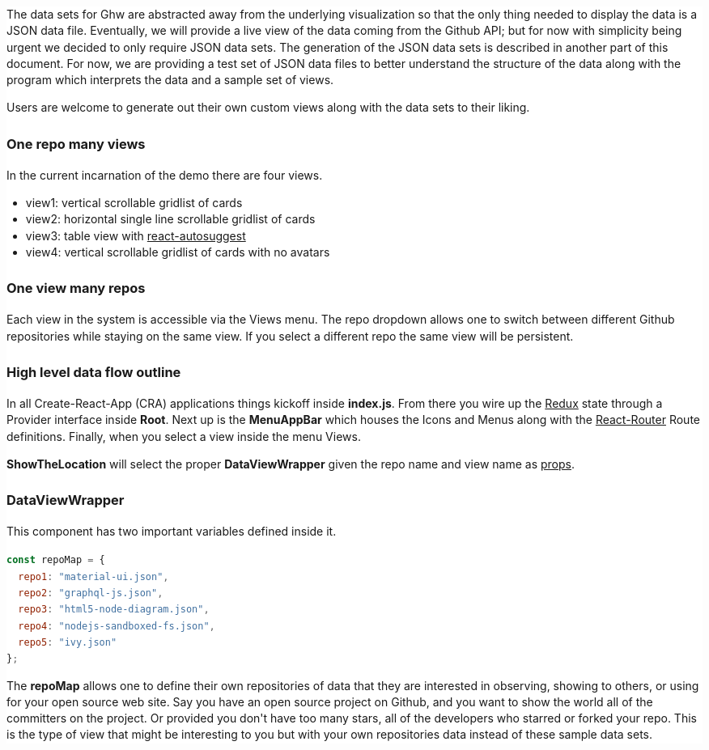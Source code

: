 The data sets for Ghw are abstracted away from the underlying visualization so that the only thing needed to display the data is a JSON data file.  Eventually, we will provide a live view of the data coming from the Github API; but for now with simplicity being urgent we decided to only require JSON data sets.  The generation of the JSON data sets is described in another part of this document.  For now, we are providing a test set of JSON data files to better understand the structure of the data along with the program which interprets the data and a sample set of views.

Users are welcome to generate out their own custom views along with the data sets to their liking.

### One repo many views

In the current incarnation of the demo there are four views.

 * view1: vertical scrollable gridlist of cards
 * view2: horizontal single line scrollable gridlist of cards
 * view3: table view with [react-autosuggest](https://github.com/moroshko/react-autosuggest)
 * view4: vertical scrollable gridlist of cards with no avatars

### One view many repos

Each view in the system is accessible via the Views menu.  The repo dropdown
allows one to switch between different Github repositories while staying on the same view.  If you select a different repo the same view will be persistent.

### High level data flow outline

In all Create-React-App (CRA) applications things kickoff inside **index.js**.  From there you wire up the
[Redux](https://redux.js.org/introduction)
state through a Provider interface inside **Root**.  Next up is the **MenuAppBar** which houses the Icons and Menus along with the
[React-Router](https://reacttraining.com/react-router/core/guides/philosophy)
Route definitions.  Finally, when you select a view inside the menu Views.

**ShowTheLocation** will select the proper **DataViewWrapper** given the repo name and view name as
[props](https://reactjs.org/docs/components-and-props.html#props-are-read-only).

### DataViewWrapper

This component has two important variables defined inside it.

```js
const repoMap = {
  repo1: "material-ui.json",
  repo2: "graphql-js.json",
  repo3: "html5-node-diagram.json",
  repo4: "nodejs-sandboxed-fs.json",
  repo5: "ivy.json"
};
```

The **repoMap** allows one to define their own repositories of
data that they are interested in observing, showing to others,
or using for your open source web site.  Say you have an open
source project on Github, and you want to show the world all of the committers
on the project.  Or provided you don't have too many stars, all of the
developers who starred or forked your repo.  This is the type of view
that might be interesting to you but with your own repositories data
instead of these sample data sets.
